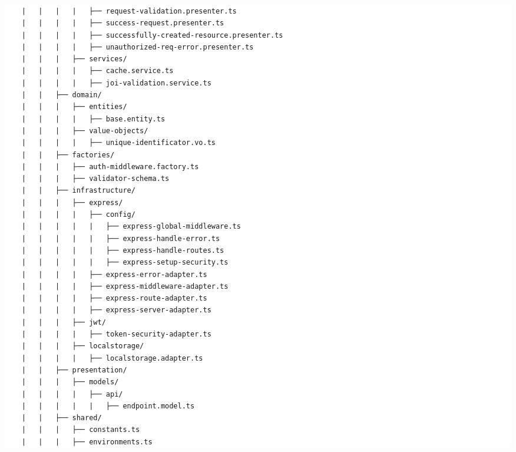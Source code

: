         |   |   |   |   ├── request-validation.presenter.ts
        |   |   |   |   ├── success-request.presenter.ts
        |   |   |   |   ├── successfully-created-resource.presenter.ts
        |   |   |   |   ├── unauthorized-req-error.presenter.ts
        |   |   |   ├── services/
        |   |   |   |   ├── cache.service.ts
        |   |   |   |   ├── joi-validation.service.ts
        |   |   ├── domain/
        |   |   |   ├── entities/
        |   |   |   |   ├── base.entity.ts
        |   |   |   ├── value-objects/
        |   |   |   |   ├── unique-identificator.vo.ts
        |   |   ├── factories/
        |   |   |   ├── auth-middleware.factory.ts
        |   |   |   ├── validator-schema.ts
        |   |   ├── infrastructure/
        |   |   |   ├── express/
        |   |   |   |   ├── config/
        |   |   |   |   |   ├── express-global-middleware.ts
        |   |   |   |   |   ├── express-handle-error.ts
        |   |   |   |   |   ├── express-handle-routes.ts
        |   |   |   |   |   ├── express-setup-security.ts
        |   |   |   |   ├── express-error-adapter.ts
        |   |   |   |   ├── express-middleware-adapter.ts
        |   |   |   |   ├── express-route-adapter.ts
        |   |   |   |   ├── express-server-adapter.ts
        |   |   |   ├── jwt/
        |   |   |   |   ├── token-security-adapter.ts
        |   |   |   ├── localstorage/
        |   |   |   |   ├── localstorage.adapter.ts
        |   |   ├── presentation/
        |   |   |   ├── models/
        |   |   |   |   ├── api/
        |   |   |   |   |   ├── endpoint.model.ts
        |   |   ├── shared/
        |   |   |   ├── constants.ts
        |   |   |   ├── environments.ts